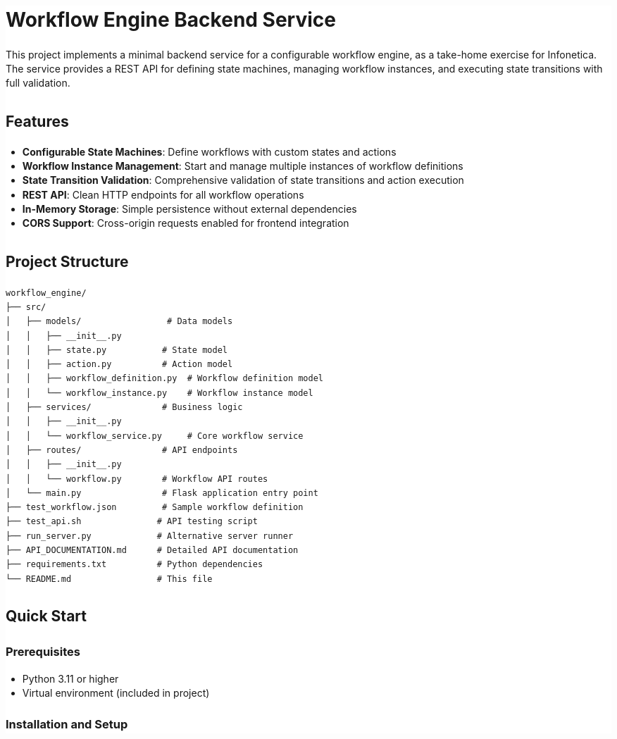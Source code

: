 # Workflow Engine Backend Service

This project implements a minimal backend service for a configurable workflow engine, as a take-home exercise for Infonetica. The service provides a REST API for defining state machines, managing workflow instances, and executing state transitions with full validation.

## Features

- **Configurable State Machines**: Define workflows with custom states and actions
- **Workflow Instance Management**: Start and manage multiple instances of workflow definitions
- **State Transition Validation**: Comprehensive validation of state transitions and action execution
- **REST API**: Clean HTTP endpoints for all workflow operations
- **In-Memory Storage**: Simple persistence without external dependencies
- **CORS Support**: Cross-origin requests enabled for frontend integration

## Project Structure

```
workflow_engine/
├── src/
│   ├── models/                 # Data models
│   │   ├── __init__.py
│   │   ├── state.py           # State model
│   │   ├── action.py          # Action model
│   │   ├── workflow_definition.py  # Workflow definition model
│   │   └── workflow_instance.py    # Workflow instance model
│   ├── services/              # Business logic
│   │   ├── __init__.py
│   │   └── workflow_service.py     # Core workflow service
│   ├── routes/                # API endpoints
│   │   ├── __init__.py
│   │   └── workflow.py        # Workflow API routes
│   └── main.py                # Flask application entry point
├── test_workflow.json         # Sample workflow definition
├── test_api.sh               # API testing script
├── run_server.py             # Alternative server runner
├── API_DOCUMENTATION.md      # Detailed API documentation
├── requirements.txt          # Python dependencies
└── README.md                 # This file
```

## Quick Start

### Prerequisites

- Python 3.11 or higher
- Virtual environment (included in project)

### Installation and Setup

